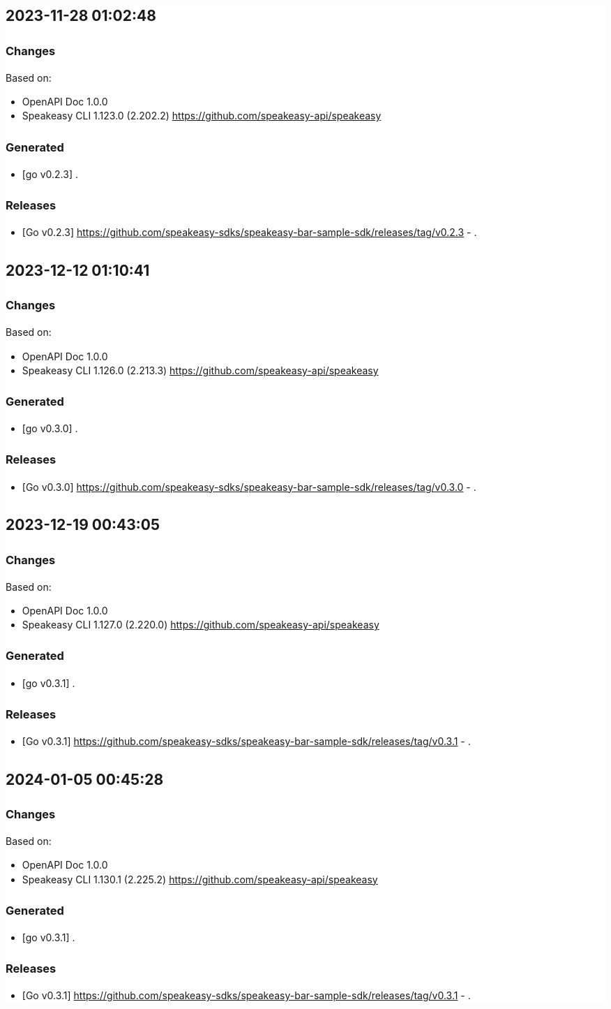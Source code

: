## 2023-11-28 01:02:48
### Changes
Based on:
- OpenAPI Doc 1.0.0 
- Speakeasy CLI 1.123.0 (2.202.2) https://github.com/speakeasy-api/speakeasy
### Generated
- [go v0.2.3] .
### Releases
- [Go v0.2.3] https://github.com/speakeasy-sdks/speakeasy-bar-sample-sdk/releases/tag/v0.2.3 - .

## 2023-12-12 01:10:41
### Changes
Based on:
- OpenAPI Doc 1.0.0 
- Speakeasy CLI 1.126.0 (2.213.3) https://github.com/speakeasy-api/speakeasy
### Generated
- [go v0.3.0] .
### Releases
- [Go v0.3.0] https://github.com/speakeasy-sdks/speakeasy-bar-sample-sdk/releases/tag/v0.3.0 - .

## 2023-12-19 00:43:05
### Changes
Based on:
- OpenAPI Doc 1.0.0 
- Speakeasy CLI 1.127.0 (2.220.0) https://github.com/speakeasy-api/speakeasy
### Generated
- [go v0.3.1] .
### Releases
- [Go v0.3.1] https://github.com/speakeasy-sdks/speakeasy-bar-sample-sdk/releases/tag/v0.3.1 - .

## 2024-01-05 00:45:28
### Changes
Based on:
- OpenAPI Doc 1.0.0 
- Speakeasy CLI 1.130.1 (2.225.2) https://github.com/speakeasy-api/speakeasy
### Generated
- [go v0.3.1] .
### Releases
- [Go v0.3.1] https://github.com/speakeasy-sdks/speakeasy-bar-sample-sdk/releases/tag/v0.3.1 - .
